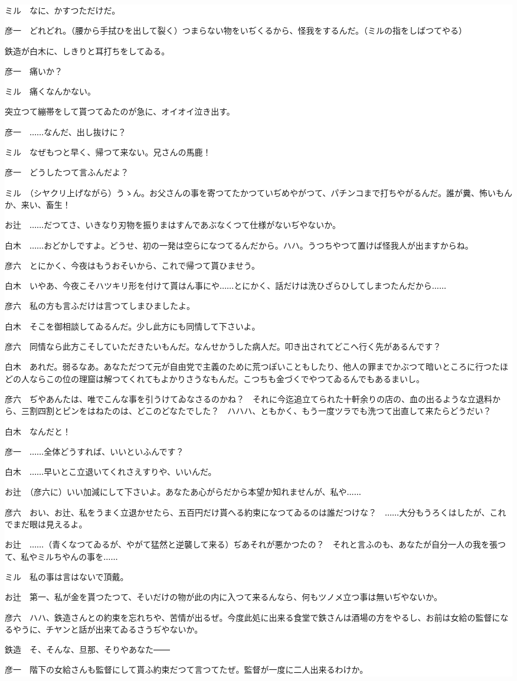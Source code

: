 ミル　なに、かすつただけだ。

彦一　どれどれ。（腰から手拭ひを出して裂く）つまらない物をいぢくるから、怪我をするんだ。（ミルの指をしばつてやる）


鉄造が白木に、しきりと耳打ちをしてゐる。



彦一　痛いか？

ミル　痛くなんかない。


突立つて繃帯をして貰つてゐたのが急に、オイオイ泣き出す。



彦一　……なんだ、出し抜けに？

ミル　なぜもつと早く、帰つて来ない。兄さんの馬鹿！

彦一　どうしたつて言ふんだよ？

ミル　（シヤクリ上げながら）うゝん。お父さんの事を寄つてたかつていぢめやがつて、パチンコまで打ちやがるんだ。誰が糞、怖いもんか、来い、畜生！

お辻　……だつてさ、いきなり刃物を振りまはすんであぶなくつて仕様がないぢやないか。

白木　……おどかしですよ。どうせ、初の一発は空らになつてるんだから。ハハ。うつちやつて置けば怪我人が出ますからね。

彦六　とにかく、今夜はもうおそいから、これで帰つて貰ひませう。

白木　いやあ、今夜こそハツキリ形を付けて貰はん事にや……とにかく、話だけは洗ひざらひしてしまつたんだから……

彦六　私の方も言ふだけは言つてしまひましたよ。

白木　そこを御相談してゐるんだ。少し此方にも同情して下さいよ。

彦六　同情なら此方こそしていただきたいもんだ。なんせかうした病人だ。叩き出されてどこへ行く先があるんです？

白木　あれだ。弱るなあ。あなただつて元が自由党で主義のために荒つぽいこともしたり、他人の罪までかぶつて暗いところに行つたほどの人ならこの位の理窟は解つてくれてもよかりさうなもんだ。こつちも金づくでやつてゐるんでもあるまいし。

彦六　ぢやあんたは、唯でこんな事を引うけてゐなさるのかね？　それに今迄追立てられた十軒余りの店の、血の出るような立退料から、三割四割とピンをはねたのは、どこのどなたでした？　ハハハ、ともかく、もう一度ツラでも洗つて出直して来たらどうだい？

白木　なんだと！

彦一　……全体どうすれば、いいといふんです？

白木　……早いとこ立退いてくれさえすりや、いいんだ。

お辻　（彦六に）いい加減にして下さいよ。あなたあ心がらだから本望か知れませんが、私や……

彦六　おい、お辻、私をうまく立退かせたら、五百円だけ貰へる約束になつてゐるのは誰だつけな？　……大分もうろくはしたが、これでまだ眼は見えるよ。

お辻　……（青くなつてゐるが、やがて猛然と逆襲して来る）ぢあそれが悪かつたの？　それと言ふのも、あなたが自分一人の我を張つて、私やミルちやんの事を……

ミル　私の事は言はないで頂戴。

お辻　第一、私が金を貰つたつて、そいだけの物が此の内に入つて来るんなら、何もツノメ立つ事は無いぢやないか。

彦六　ハハ、鉄造さんとの約束を忘れちや、苦情が出るぜ。今度此処に出来る食堂で鉄さんは酒場の方をやるし、お前は女給の監督になるやうに、チヤンと話が出来てゐるさうぢやないか。

鉄造　そ、そんな、旦那、そりやあなた――

彦一　階下の女給さんも監督にして貰ふ約束だつて言つてたぜ。監督が一度に二人出来るわけか。
